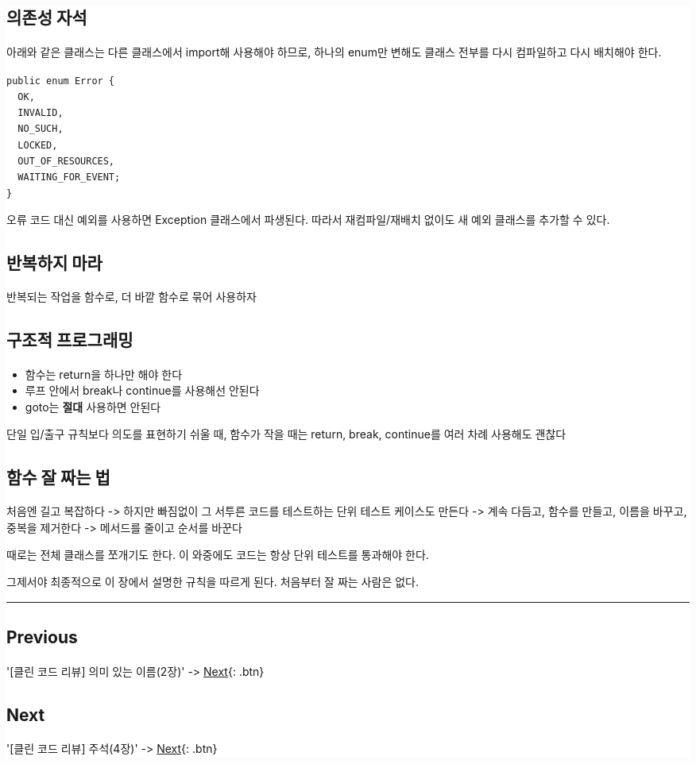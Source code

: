 ## 의존성 자석
아래와 같은 클래스는 다른 클래스에서 import해 사용해야 하므로, 하나의 enum만 변해도 클래스 전부를 다시 컴파일하고 다시 배치해야 한다.
```
public enum Error {
  OK,
  INVALID,
  NO_SUCH,
  LOCKED,
  OUT_OF_RESOURCES,
  WAITING_FOR_EVENT;
}
```
오류 코드 대신 예외를 사용하면 Exception 클래스에서 파생된다. 따라서 재컴파일/재배치 없이도 새 예외 클래스를 추가할 수 있다.

## 반복하지 마라
반복되는 작업을 함수로, 더 바깥 함수로 묶어 사용하자

## 구조적 프로그래밍
* 함수는 return을 하나만 해야 한다
* 루프 안에서 break나 continue를 사용해선 안된다
* goto는 <b>절대</b> 사용하면 안된다

단일 입/출구 규칙보다 의도를 표현하기 쉬울 때, 함수가 작을 때는 return, break, continue를 여러 차례 사용해도 괜찮다

## 함수 잘 짜는 법
처음엔 길고 복잡하다 -> 하지만 빠짐없이 그 서투른 코드를 테스트하는 단위 테스트 케이스도 만든다 -> 계속 다듬고, 함수를 만들고, 이름을 바꾸고, 중복을 제거한다 -> 메서드를 줄이고 순서를 바꾼다

때로는 전체 클래스를 쪼개기도 한다. 이 와중에도 코드는 항상 단위 테스트를 통과해야 한다.

그제서야 최종적으로 이 장에서 설명한 규칙을 따르게 된다. 처음부터 잘 짜는 사람은 없다.


---


## Previous
'[클린 코드 리뷰] 의미 있는 이름(2장)' -> [Next](https://akfmdl.github.io//programming_clean_code_2/){: .btn}

## Next
'[클린 코드 리뷰] 주석(4장)' -> [Next](https://akfmdl.github.io//programming_clean_code_4/){: .btn}